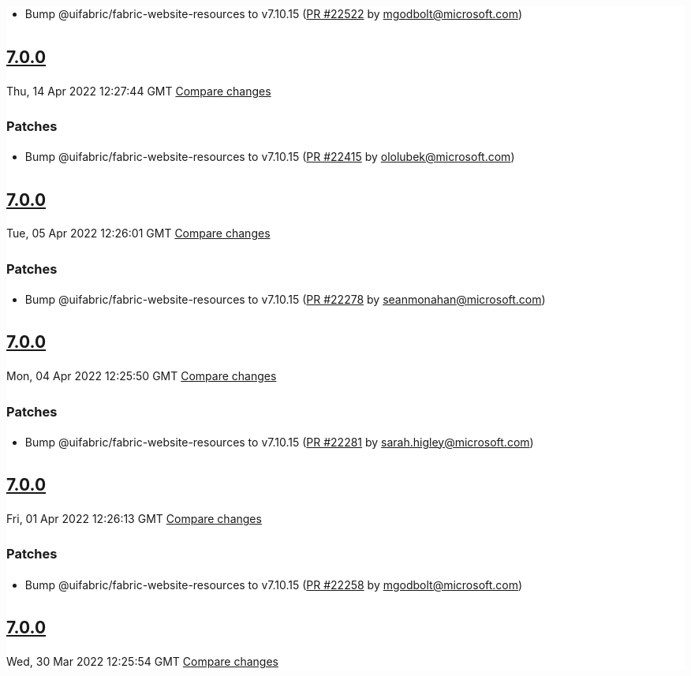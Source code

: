 - Bump @uifabric/fabric-website-resources to v7.10.15 ([PR #22522](https://github.com/microsoft/fluentui/pull/22522) by mgodbolt@microsoft.com)

## [7.0.0](https://github.com/microsoft/fluentui/tree/ssr-tests_v7.0.0)

Thu, 14 Apr 2022 12:27:44 GMT 
[Compare changes](https://github.com/microsoft/fluentui/compare/ssr-tests_v7.0.0..ssr-tests_v7.0.0)

### Patches

- Bump @uifabric/fabric-website-resources to v7.10.15 ([PR #22415](https://github.com/microsoft/fluentui/pull/22415) by ololubek@microsoft.com)

## [7.0.0](https://github.com/microsoft/fluentui/tree/ssr-tests_v7.0.0)

Tue, 05 Apr 2022 12:26:01 GMT 
[Compare changes](https://github.com/microsoft/fluentui/compare/ssr-tests_v7.0.0..ssr-tests_v7.0.0)

### Patches

- Bump @uifabric/fabric-website-resources to v7.10.15 ([PR #22278](https://github.com/microsoft/fluentui/pull/22278) by seanmonahan@microsoft.com)

## [7.0.0](https://github.com/microsoft/fluentui/tree/ssr-tests_v7.0.0)

Mon, 04 Apr 2022 12:25:50 GMT 
[Compare changes](https://github.com/microsoft/fluentui/compare/ssr-tests_v7.0.0..ssr-tests_v7.0.0)

### Patches

- Bump @uifabric/fabric-website-resources to v7.10.15 ([PR #22281](https://github.com/microsoft/fluentui/pull/22281) by sarah.higley@microsoft.com)

## [7.0.0](https://github.com/microsoft/fluentui/tree/ssr-tests_v7.0.0)

Fri, 01 Apr 2022 12:26:13 GMT 
[Compare changes](https://github.com/microsoft/fluentui/compare/ssr-tests_v7.0.0..ssr-tests_v7.0.0)

### Patches

- Bump @uifabric/fabric-website-resources to v7.10.15 ([PR #22258](https://github.com/microsoft/fluentui/pull/22258) by mgodbolt@microsoft.com)

## [7.0.0](https://github.com/microsoft/fluentui/tree/ssr-tests_v7.0.0)

Wed, 30 Mar 2022 12:25:54 GMT 
[Compare changes](https://github.com/microsoft/fluentui/compare/ssr-tests_v7.0.0..ssr-tests_v7.0.0)
